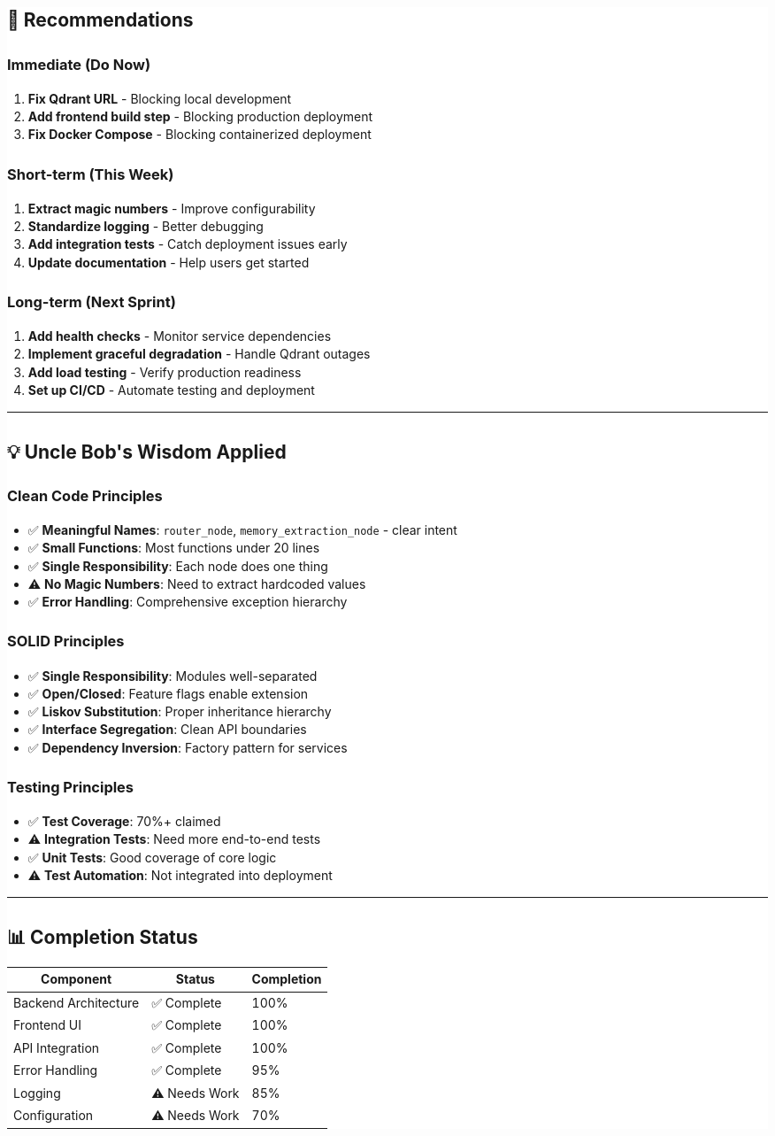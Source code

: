 
## 🔮 Recommendations

### Immediate (Do Now)
1. **Fix Qdrant URL** - Blocking local development
2. **Add frontend build step** - Blocking production deployment
3. **Fix Docker Compose** - Blocking containerized deployment

### Short-term (This Week)
1. **Extract magic numbers** - Improve configurability
2. **Standardize logging** - Better debugging
3. **Add integration tests** - Catch deployment issues early
4. **Update documentation** - Help users get started

### Long-term (Next Sprint)
1. **Add health checks** - Monitor service dependencies
2. **Implement graceful degradation** - Handle Qdrant outages
3. **Add load testing** - Verify production readiness
4. **Set up CI/CD** - Automate testing and deployment

---

## 💡 Uncle Bob's Wisdom Applied

### Clean Code Principles
- ✅ **Meaningful Names**: `router_node`, `memory_extraction_node` - clear intent
- ✅ **Small Functions**: Most functions under 20 lines
- ✅ **Single Responsibility**: Each node does one thing
- ⚠️ **No Magic Numbers**: Need to extract hardcoded values
- ✅ **Error Handling**: Comprehensive exception hierarchy

### SOLID Principles
- ✅ **Single Responsibility**: Modules well-separated
- ✅ **Open/Closed**: Feature flags enable extension
- ✅ **Liskov Substitution**: Proper inheritance hierarchy
- ✅ **Interface Segregation**: Clean API boundaries
- ✅ **Dependency Inversion**: Factory pattern for services

### Testing Principles
- ✅ **Test Coverage**: 70%+ claimed
- ⚠️ **Integration Tests**: Need more end-to-end tests
- ✅ **Unit Tests**: Good coverage of core logic
- ⚠️ **Test Automation**: Not integrated into deployment

---

## 📊 Completion Status

| Component | Status | Completion |
|-----------|--------|------------|
| Backend Architecture | ✅ Complete | 100% |
| Frontend UI | ✅ Complete | 100% |
| API Integration | ✅ Complete | 100% |
| Error Handling | ✅ Complete | 95% |
| Logging | ⚠️ Needs Work | 85% |
| Configuration | ⚠️ Needs Work | 70% |